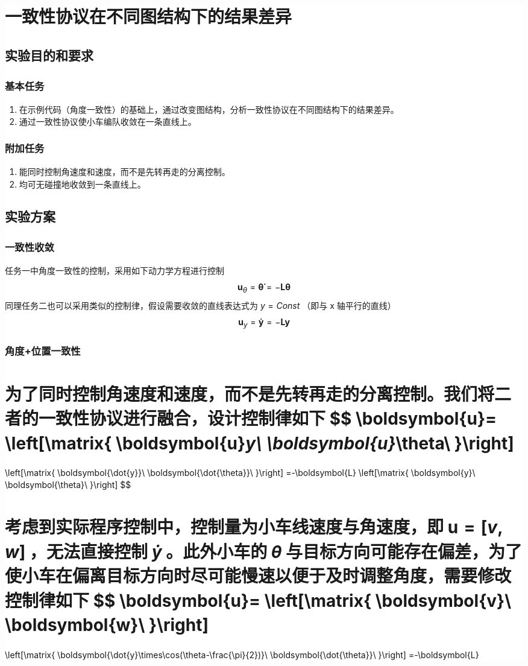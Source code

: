 # 一致性协议在不同图结构下的结果差异

## 实验目的和要求

### 基本任务

1. 在示例代码（角度一致性）的基础上，通过改变图结构，分析一致性协议在不同图结构下的结果差异。
2. 通过一致性协议使小车编队收敛在一条直线上。

### 附加任务

1. 能同时控制角速度和速度，而不是先转再走的分离控制。
2. 均可无碰撞地收敛到一条直线上。

## 实验方案

### 一致性收敛

任务一中角度一致性的控制，采用如下动力学方程进行控制
$$
\boldsymbol{u}_\theta=\boldsymbol{\dot{\theta}}=-\boldsymbol{L\theta}
$$
同理任务二也可以采用类似的控制律，假设需要收敛的直线表达式为 $y=Const$ （即与 x 轴平行的直线）
$$
\boldsymbol{u}_y=\boldsymbol{\dot{y}}=-\boldsymbol{Ly}
$$

### 角度+位置一致性

为了同时控制角速度和速度，而不是先转再走的分离控制。我们将二者的一致性协议进行融合，设计控制律如下
$$
\boldsymbol{u}=
\left[\matrix{
  \boldsymbol{u}_y\\
  \boldsymbol{u}_\theta\\
}\right]
=
\left[\matrix{
  \boldsymbol{\dot{y}}\\
  \boldsymbol{\dot{\theta}}\\
}\right]
=-\boldsymbol{L}
\left[\matrix{
  \boldsymbol{y}\\
  \boldsymbol{\theta}\\
}\right]
$$

考虑到实际程序控制中，控制量为小车线速度与角速度，即 $\boldsymbol{u}=[v,w]$ ，无法直接控制 $\dot{y}$ 。此外小车的 $\theta$ 与目标方向可能存在偏差，为了使小车在偏离目标方向时尽可能慢速以便于及时调整角度，需要修改控制律如下
$$
\boldsymbol{u}=
\left[\matrix{
  \boldsymbol{v}\\
  \boldsymbol{w}\\
}\right]
=
\left[\matrix{
  \boldsymbol{\dot{y}\times\cos(\theta-\frac{\pi}{2})}\\
  \boldsymbol{\dot{\theta}}\\
}\right]
=-\boldsymbol{L}